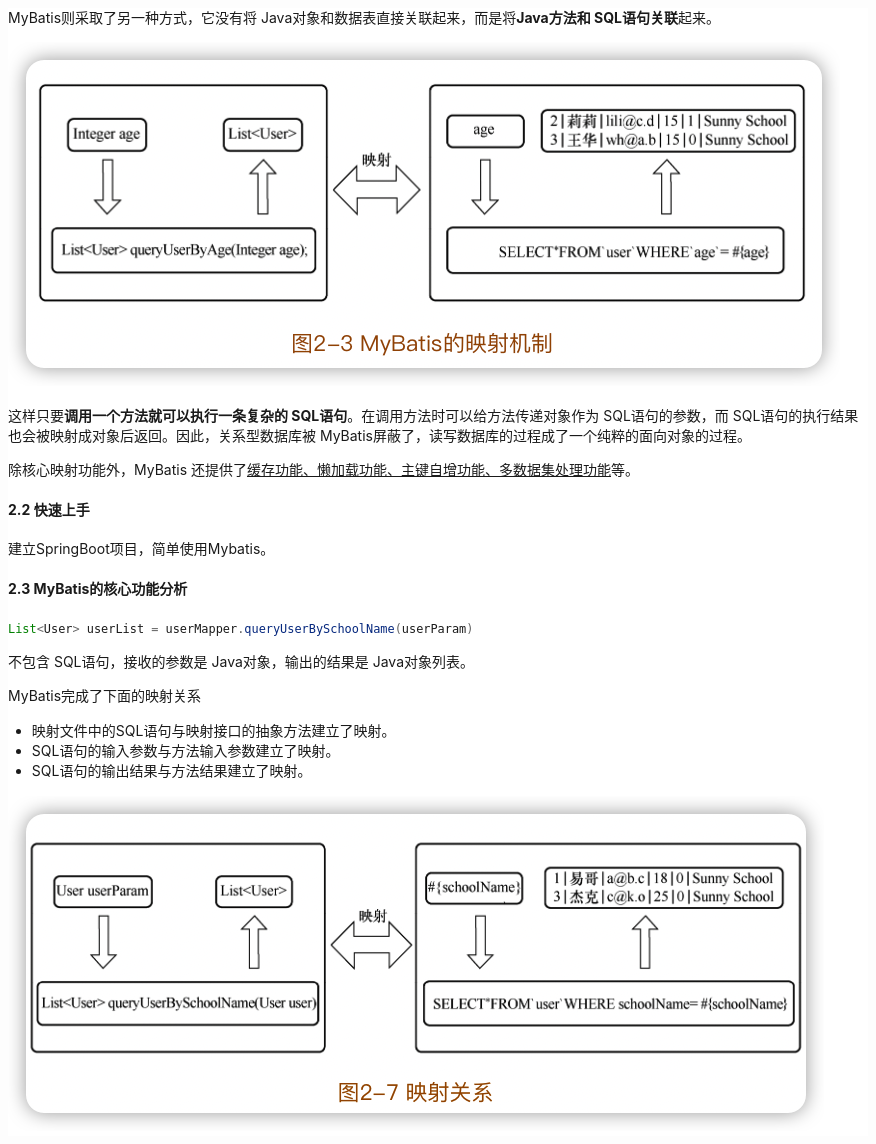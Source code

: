 MyBatis则采取了另一种方式，它没有将 Java对象和数据表直接关联起来，而是将**Java方法和 SQL语句关联**起来。

![](images/image-20220420101007898.png)

这样只要**调用一个方法就可以执行一条复杂的 SQL语句**。在调用方法时可以给方法传递对象作为 SQL语句的参数，而 SQL语句的执行结果也会被映射成对象后返回。因此，关系型数据库被 MyBatis屏蔽了，读写数据库的过程成了一个纯粹的面向对象的过程。

除核心映射功能外，MyBatis 还提供了<u>缓存功能、懒加载功能、主键自增功能、多数据集处理功能</u>等。

#### 2.2 快速上手

建立SpringBoot项目，简单使用Mybatis。



#### 2.3 MyBatis的核心功能分析

```java
List<User> userList = userMapper.queryUserBySchoolName(userParam)
```

不包含 SQL语句，接收的参数是 Java对象，输出的结果是 Java对象列表。

MyBatis完成了下面的映射关系

- 映射文件中的SQL语句与映射接口的抽象方法建立了映射。
- SQL语句的输入参数与方法输入参数建立了映射。
- SQL语句的输出结果与方法结果建立了映射。

![](images/image-20220420114858755.png)
